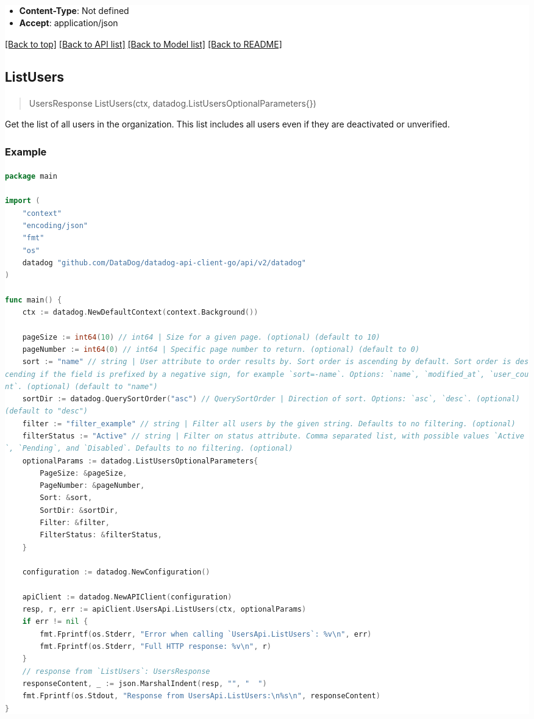 - **Content-Type**: Not defined
- **Accept**: application/json

[[Back to top]](#) [[Back to API list]](../README.md#documentation-for-api-endpoints)
[[Back to Model list]](../README.md#documentation-for-models)
[[Back to README]](../README.md)

## ListUsers

> UsersResponse ListUsers(ctx, datadog.ListUsersOptionalParameters{})

Get the list of all users in the organization. This list includes
all users even if they are deactivated or unverified.

### Example

```go
package main

import (
    "context"
    "encoding/json"
    "fmt"
    "os"
    datadog "github.com/DataDog/datadog-api-client-go/api/v2/datadog"
)

func main() {
    ctx := datadog.NewDefaultContext(context.Background())

    pageSize := int64(10) // int64 | Size for a given page. (optional) (default to 10)
    pageNumber := int64(0) // int64 | Specific page number to return. (optional) (default to 0)
    sort := "name" // string | User attribute to order results by. Sort order is ascending by default. Sort order is descending if the field is prefixed by a negative sign, for example `sort=-name`. Options: `name`, `modified_at`, `user_count`. (optional) (default to "name")
    sortDir := datadog.QuerySortOrder("asc") // QuerySortOrder | Direction of sort. Options: `asc`, `desc`. (optional) (default to "desc")
    filter := "filter_example" // string | Filter all users by the given string. Defaults to no filtering. (optional)
    filterStatus := "Active" // string | Filter on status attribute. Comma separated list, with possible values `Active`, `Pending`, and `Disabled`. Defaults to no filtering. (optional)
    optionalParams := datadog.ListUsersOptionalParameters{
        PageSize: &pageSize,
        PageNumber: &pageNumber,
        Sort: &sort,
        SortDir: &sortDir,
        Filter: &filter,
        FilterStatus: &filterStatus,
    }

    configuration := datadog.NewConfiguration()

    apiClient := datadog.NewAPIClient(configuration)
    resp, r, err := apiClient.UsersApi.ListUsers(ctx, optionalParams)
    if err != nil {
        fmt.Fprintf(os.Stderr, "Error when calling `UsersApi.ListUsers`: %v\n", err)
        fmt.Fprintf(os.Stderr, "Full HTTP response: %v\n", r)
    }
    // response from `ListUsers`: UsersResponse
    responseContent, _ := json.MarshalIndent(resp, "", "  ")
    fmt.Fprintf(os.Stdout, "Response from UsersApi.ListUsers:\n%s\n", responseContent)
}
```
